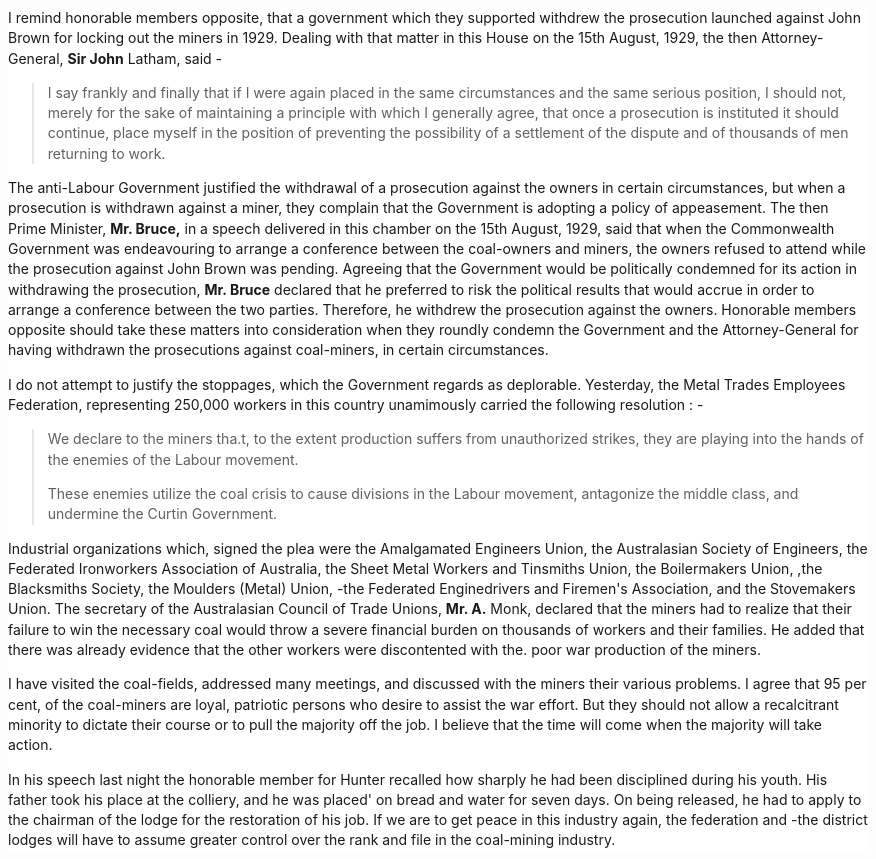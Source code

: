 I remind honorable members opposite, that a government which they supported withdrew the prosecution launched against John Brown for locking out the miners in 1929. Dealing with that matter in this House on the 15th August, 1929, the then Attorney-General,  **Sir John**  Latham, said - 

  >I say frankly and finally that if I were again placed in the same circumstances and the same serious position, I should not, merely for the sake of maintaining a principle with which I generally agree, that once a prosecution is instituted it should continue, place myself in the position of preventing the possibility of a settlement of the dispute and of thousands of men returning to work. 

The anti-Labour Government justified the withdrawal of a prosecution against the owners in certain circumstances, but when a prosecution is withdrawn against a miner, they complain that the Government is adopting a policy of appeasement. The then Prime Minister,  **Mr. Bruce,**  in a speech delivered in this chamber on the 15th August, 1929, said that when the Commonwealth Government was endeavouring to arrange a conference between the coal-owners and miners, the owners refused to attend while the prosecution against John Brown was pending. Agreeing that the Government would be politically condemned for its action in withdrawing the prosecution,  **Mr. Bruce**  declared that he preferred to risk the political results that would accrue in order to arrange a conference between the two parties. Therefore, he withdrew the prosecution against the owners. Honorable members opposite should take these matters into consideration when they roundly condemn the Government and the Attorney-General for having withdrawn the prosecutions against coal-miners, in certain circumstances. 

I do not attempt to justify the stoppages, which the Government regards as deplorable. Yesterday, the Metal Trades Employees Federation, representing 250,000 workers in this country  unamimously  carried the following resolution : - 

  >We declare to the miners tha.t, to the extent production suffers from unauthorized strikes, they are playing into the hands of the enemies of the Labour movement. 
  >
  >These enemies utilize the coal crisis to cause divisions in the Labour movement, antagonize the middle class, and undermine the Curtin Government. 

Industrial organizations which, signed the plea were the Amalgamated Engineers Union, the Australasian Society of Engineers, the Federated Ironworkers Association of Australia, the Sheet Metal Workers and Tinsmiths Union, the Boilermakers Union, ,the Blacksmiths Society, the Moulders (Metal) Union, -the Federated  Enginedrivers  and Firemen's Association, and the  Stovemakers  Union. The secretary of the Australasian Council of Trade Unions,  **Mr. A.**  Monk, declared that the miners had to realize that their failure to win the necessary coal would throw a severe financial burden on thousands of workers and their families. He added that there was already evidence that the other workers were discontented with the. poor war production of the miners. 

I have visited the coal-fields, addressed many meetings, and discussed with the miners their various problems. I agree that 95 per cent, of the coal-miners are loyal, patriotic persons who desire to assist the war effort. But they should not allow a recalcitrant minority to dictate their course or to pull the majority off the job. I believe that the time will come when the majority will take action. 

In his speech last night the honorable member for Hunter recalled how sharply he had been disciplined during his youth.  His  father took his place at the colliery, and he was placed' on bread and water for seven days. On being released, he had to apply to the  chairman  of the lodge for the restoration of his job. If we are to get peace in this industry again, the federation and -the district lodges will have to assume greater control over the rank and file in the coal-mining industry. 
